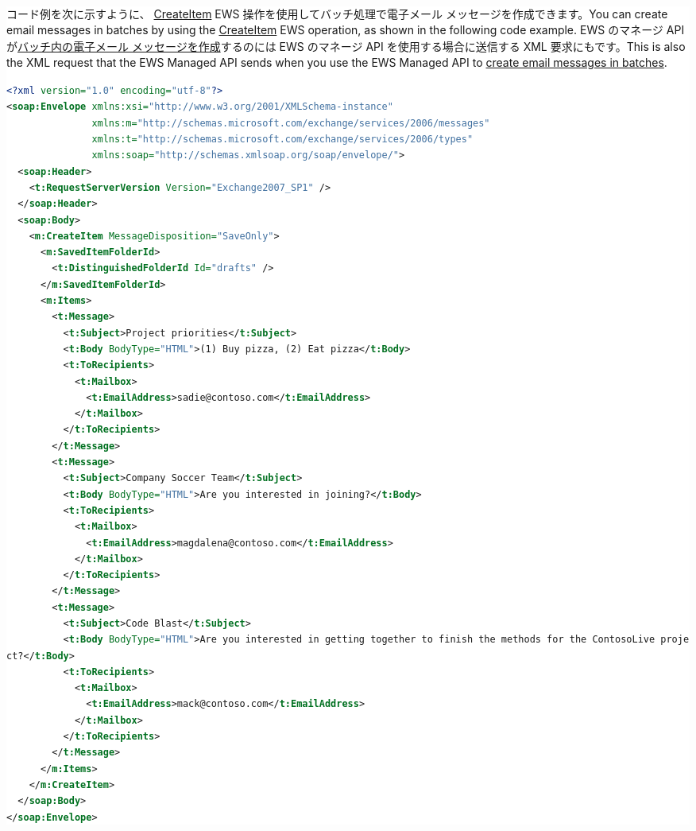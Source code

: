 <span data-ttu-id="26f69-134">コード例を次に示すように、 [CreateItem](http://msdn.microsoft.com/library/fe6bb7fc-8918-4e6e-b0a1-b7e0ef44c3d1%28Office.15%29.aspx) EWS 操作を使用してバッチ処理で電子メール メッセージを作成できます。</span><span class="sxs-lookup"><span data-stu-id="26f69-134">You can create email messages in batches by using the [CreateItem](http://msdn.microsoft.com/library/fe6bb7fc-8918-4e6e-b0a1-b7e0ef44c3d1%28Office.15%29.aspx) EWS operation, as shown in the following code example.</span></span> <span data-ttu-id="26f69-135">EWS のマネージ API が[バッチ内の電子メール メッセージを作成](#bk_createewsma)するのには EWS のマネージ API を使用する場合に送信する XML 要求にもです。</span><span class="sxs-lookup"><span data-stu-id="26f69-135">This is also the XML request that the EWS Managed API sends when you use the EWS Managed API to [create email messages in batches](#bk_createewsma).</span></span> 
  
```XML
<?xml version="1.0" encoding="utf-8"?>
<soap:Envelope xmlns:xsi="http://www.w3.org/2001/XMLSchema-instance"
               xmlns:m="http://schemas.microsoft.com/exchange/services/2006/messages"
               xmlns:t="http://schemas.microsoft.com/exchange/services/2006/types"
               xmlns:soap="http://schemas.xmlsoap.org/soap/envelope/">
  <soap:Header>
    <t:RequestServerVersion Version="Exchange2007_SP1" />
  </soap:Header>
  <soap:Body>
    <m:CreateItem MessageDisposition="SaveOnly">
      <m:SavedItemFolderId>
        <t:DistinguishedFolderId Id="drafts" />
      </m:SavedItemFolderId>
      <m:Items>
        <t:Message>
          <t:Subject>Project priorities</t:Subject>
          <t:Body BodyType="HTML">(1) Buy pizza, (2) Eat pizza</t:Body>
          <t:ToRecipients>
            <t:Mailbox>
              <t:EmailAddress>sadie@contoso.com</t:EmailAddress>
            </t:Mailbox>
          </t:ToRecipients>
        </t:Message>
        <t:Message>
          <t:Subject>Company Soccer Team</t:Subject>
          <t:Body BodyType="HTML">Are you interested in joining?</t:Body>
          <t:ToRecipients>
            <t:Mailbox>
              <t:EmailAddress>magdalena@contoso.com</t:EmailAddress>
            </t:Mailbox>
          </t:ToRecipients>
        </t:Message>
        <t:Message>
          <t:Subject>Code Blast</t:Subject>
          <t:Body BodyType="HTML">Are you interested in getting together to finish the methods for the ContosoLive project?</t:Body>
          <t:ToRecipients>
            <t:Mailbox>
              <t:EmailAddress>mack@contoso.com</t:EmailAddress>
            </t:Mailbox>
          </t:ToRecipients>
        </t:Message>
      </m:Items>
    </m:CreateItem>
  </soap:Body>
</soap:Envelope>
```
